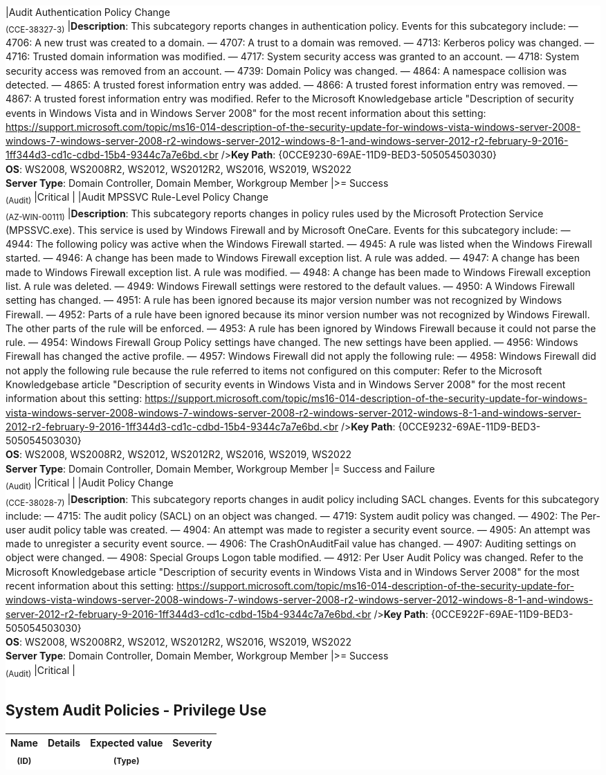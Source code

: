 |Audit Authentication Policy Change<br /><sub>(CCE-38327-3)</sub> |**Description**: This subcategory reports changes in authentication policy. Events for this subcategory include:  — 4706: A new trust was created to a domain.   — 4707: A trust to a domain was removed.  — 4713: Kerberos policy was changed.   — 4716: Trusted domain information was modified.   — 4717: System security access was granted to an account.   — 4718: System security access was removed from an account.   — 4739: Domain Policy was changed.  — 4864: A namespace collision was detected.   — 4865: A trusted forest information entry was added.   — 4866: A trusted forest information entry was removed.   — 4867: A trusted forest information entry was modified.  Refer to the Microsoft Knowledgebase article "Description of security events in Windows Vista and in Windows Server 2008" for the most recent information about this setting: https://support.microsoft.com/topic/ms16-014-description-of-the-security-update-for-windows-vista-windows-server-2008-windows-7-windows-server-2008-r2-windows-server-2012-windows-8-1-and-windows-server-2012-r2-february-9-2016-1ff344d3-cd1c-cdbd-15b4-9344c7a7e6bd.<br />**Key Path**: {0CCE9230-69AE-11D9-BED3-505054503030}<br />**OS**: WS2008, WS2008R2, WS2012, WS2012R2, WS2016, WS2019, WS2022<br />**Server Type**: Domain Controller, Domain Member, Workgroup Member |\>\= Success<br /><sub>(Audit)</sub> |Critical |
|Audit MPSSVC Rule-Level Policy Change<br /><sub>(AZ-WIN-00111)</sub> |**Description**: This subcategory reports changes in policy rules used by the Microsoft Protection Service (MPSSVC.exe). This service is used by Windows Firewall and by Microsoft OneCare. Events for this subcategory include:  — 4944: The following policy was active when the Windows Firewall started.   — 4945: A rule was listed when the Windows Firewall started.   — 4946: A change has been made to Windows Firewall exception list. A rule was added.   — 4947: A change has been made to Windows Firewall exception list. A rule was modified.   — 4948: A change has been made to Windows Firewall exception list. A rule was deleted.   — 4949: Windows Firewall settings were restored to the default values.   — 4950: A Windows Firewall setting has changed.   — 4951: A rule has been ignored because its major version number was not recognized by Windows Firewall.   — 4952: Parts of a rule have been ignored because its minor version number was not recognized by Windows Firewall. The other parts of the rule will be enforced.   — 4953: A rule has been ignored by Windows Firewall because it could not parse the rule.   — 4954: Windows Firewall Group Policy settings have changed. The new settings have been applied.   — 4956: Windows Firewall has changed the active profile.   — 4957: Windows Firewall did not apply the following rule:    — 4958: Windows Firewall did not apply the following rule because the rule referred to items not configured on this computer:   Refer to the Microsoft Knowledgebase article "Description of security events in Windows Vista and in Windows Server 2008" for the most recent information about this setting: https://support.microsoft.com/topic/ms16-014-description-of-the-security-update-for-windows-vista-windows-server-2008-windows-7-windows-server-2008-r2-windows-server-2012-windows-8-1-and-windows-server-2012-r2-february-9-2016-1ff344d3-cd1c-cdbd-15b4-9344c7a7e6bd.<br />**Key Path**: {0CCE9232-69AE-11D9-BED3-505054503030}<br />**OS**: WS2008, WS2008R2, WS2012, WS2012R2, WS2016, WS2019, WS2022<br />**Server Type**: Domain Controller, Domain Member, Workgroup Member |\= Success and Failure<br /><sub>(Audit)</sub> |Critical |
|Audit Policy Change<br /><sub>(CCE-38028-7)</sub> |**Description**: This subcategory reports changes in audit policy including SACL changes. Events for this subcategory include:  — 4715: The audit policy (SACL) on an object was changed.   — 4719: System audit policy was changed.   — 4902: The Per-user audit policy table was created.   — 4904: An attempt was made to register a security event source.   — 4905: An attempt was made to unregister a security event source.   — 4906: The CrashOnAuditFail value has changed.   — 4907: Auditing settings on object were changed.   — 4908: Special Groups Logon table modified.   — 4912: Per User Audit Policy was changed.  Refer to the Microsoft Knowledgebase article "Description of security events in Windows Vista and in Windows Server 2008" for the most recent information about this setting: https://support.microsoft.com/topic/ms16-014-description-of-the-security-update-for-windows-vista-windows-server-2008-windows-7-windows-server-2008-r2-windows-server-2012-windows-8-1-and-windows-server-2012-r2-february-9-2016-1ff344d3-cd1c-cdbd-15b4-9344c7a7e6bd.<br />**Key Path**: {0CCE922F-69AE-11D9-BED3-505054503030}<br />**OS**: WS2008, WS2008R2, WS2012, WS2012R2, WS2016, WS2019, WS2022<br />**Server Type**: Domain Controller, Domain Member, Workgroup Member |\>\= Success<br /><sub>(Audit)</sub> |Critical |

## System Audit Policies - Privilege Use

|Name<br /><sub>(ID)</sub> |Details |Expected value<br /><sub>(Type)</sub> |Severity |
|---|---|---|---|